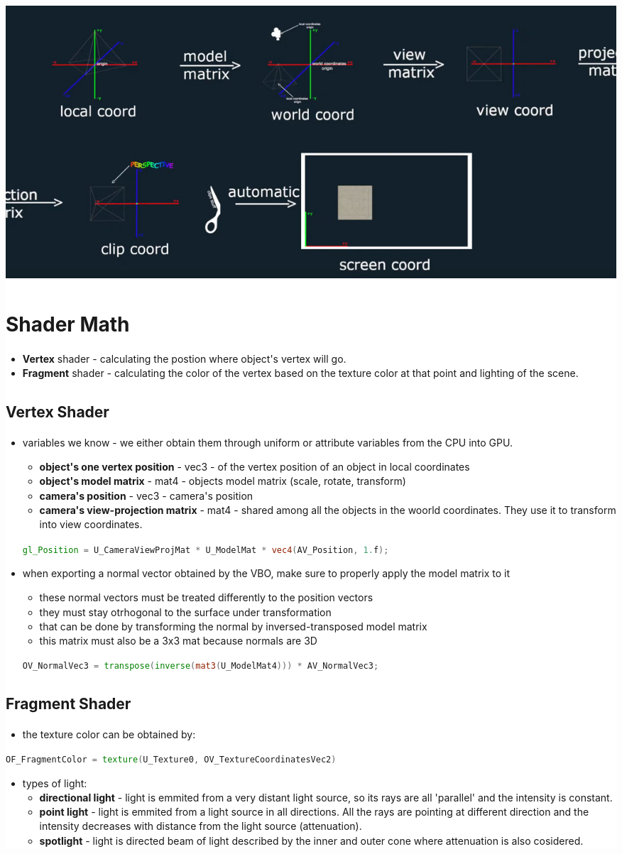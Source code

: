 ![image](./coordinate_systems.png)

# Shader Math
- **Vertex** shader - calculating the postion where object's vertex will go.
- **Fragment** shader - calculating the color of the vertex based on the texture color at that point and lighting of the scene. 
## Vertex Shader
- variables we know - we either obtain them 
through uniform or attribute variables from the CPU into GPU.
  - **object's one vertex position** - vec3 - of the vertex position of an object 
 in local coordinates
  - **object's model matrix** - mat4 - objects model matrix (scale, rotate, transform)
  - **camera's position** - vec3 - camera's position  
  - **camera's view-projection matrix** - mat4 - shared among all the objects in the woorld coordinates. They use it to transform into view coordinates. 

  ```glsl
  gl_Position = U_CameraViewProjMat * U_ModelMat * vec4(AV_Position, 1.f);
  ```
- when exporting a normal vector obtained by the VBO, make sure to properly apply the model matrix to it
    - these normal vectors must be treated differently to the position vectors
    - they must stay otrhogonal to the surface under transformation
    - that can be done by transforming the normal by inversed-transposed model matrix
    - this matrix must also be a 3x3 mat because normals are 3D
    ```glsl
    OV_NormalVec3 = transpose(inverse(mat3(U_ModelMat4))) * AV_NormalVec3;
    ```


## Fragment Shader
- the texture color can be obtained by:
```glsl
OF_FragmentColor = texture(U_Texture0, OV_TextureCoordinatesVec2)
```
- types of light:
  - **directional light** - light is emmited from a very distant light source, so its rays are all 'parallel' and the intensity is constant.
  - **point light** - light is emmited from a light source in all
  directions. All the rays are pointing at different direction and the
  intensity decreases with distance from the light source (attenuation).
  - **spotlight** - light is directed beam of light described 
  by the inner and outer cone where attenuation is also cosidered.